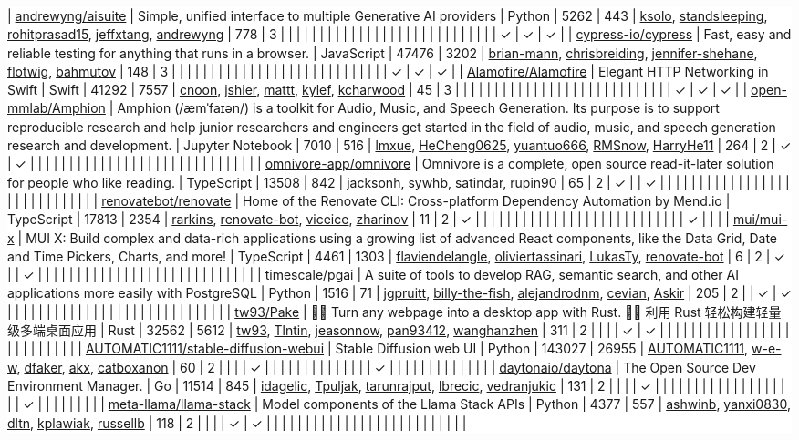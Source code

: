 | [andrewyng/aisuite](https://github.com/andrewyng/aisuite) | Simple, unified interface to multiple Generative AI providers | Python | 5262 | 443 | [ksolo](https://github.com/ksolo), [standsleeping](https://github.com/standsleeping), [rohitprasad15](https://github.com/rohitprasad15), [jeffxtang](https://github.com/jeffxtang), [andrewyng](https://github.com/andrewyng) | 778 | 3 |  |  |  |  |  |  |  |  |  |  |  |  |  |  |  |  |  |  |  |  |  |  |  |  |  |  |  | ✓ | ✓ | ✓ |
| [cypress-io/cypress](https://github.com/cypress-io/cypress) | Fast, easy and reliable testing for anything that runs in a browser. | JavaScript | 47476 | 3202 | [brian-mann](https://github.com/brian-mann), [chrisbreiding](https://github.com/chrisbreiding), [jennifer-shehane](https://github.com/jennifer-shehane), [flotwig](https://github.com/flotwig), [bahmutov](https://github.com/bahmutov) | 148 | 3 |  |  |  |  |  |  |  |  |  |  |  |  |  |  |  |  |  |  |  |  |  |  |  |  |  |  |  | ✓ | ✓ | ✓ |
| [Alamofire/Alamofire](https://github.com/Alamofire/Alamofire) | Elegant HTTP Networking in Swift | Swift | 41292 | 7557 | [cnoon](https://github.com/cnoon), [jshier](https://github.com/jshier), [mattt](https://github.com/mattt), [kylef](https://github.com/kylef), [kcharwood](https://github.com/kcharwood) | 45 | 3 |  |  |  |  |  |  |  |  |  |  |  |  |  |  |  |  |  |  |  |  |  |  |  |  |  |  |  | ✓ | ✓ | ✓ |
| [open-mmlab/Amphion](https://github.com/open-mmlab/Amphion) | Amphion (/æmˈfaɪən/) is a toolkit for Audio, Music, and Speech Generation. Its purpose is to support reproducible research and help junior researchers and engineers get started in the field of audio, music, and speech generation research and development. | Jupyter Notebook | 7010 | 516 | [lmxue](https://github.com/lmxue), [HeCheng0625](https://github.com/HeCheng0625), [yuantuo666](https://github.com/yuantuo666), [RMSnow](https://github.com/RMSnow), [HarryHe11](https://github.com/HarryHe11) | 264 | 2 | ✓ | ✓ |  |  |  |  |  |  |  |  |  |  |  |  |  |  |  |  |  |  |  |  |  |  |  |  |  |  |  |  |
| [omnivore-app/omnivore](https://github.com/omnivore-app/omnivore) | Omnivore is a complete, open source read-it-later solution for people who like reading. | TypeScript | 13508 | 842 | [jacksonh](https://github.com/jacksonh), [sywhb](https://github.com/sywhb), [satindar](https://github.com/satindar), [rupin90](https://github.com/rupin90) | 65 | 2 | ✓ |  | ✓ |  |  |  |  |  |  |  |  |  |  |  |  |  |  |  |  |  |  |  |  |  |  |  |  |  |  |  |
| [renovatebot/renovate](https://github.com/renovatebot/renovate) | Home of the Renovate CLI: Cross-platform Dependency Automation by Mend.io | TypeScript | 17813 | 2354 | [rarkins](https://github.com/rarkins), [renovate-bot](https://github.com/renovate-bot), [viceice](https://github.com/viceice), [zharinov](https://github.com/zharinov) | 11 | 2 | ✓ |  |  |  |  |  |  |  |  |  |  |  |  |  |  |  |  |  |  |  |  |  |  |  |  |  |  | ✓ |  |  |
| [mui/mui-x](https://github.com/mui/mui-x) | MUI X: Build complex and data-rich applications using a growing list of advanced React components, like the Data Grid, Date and Time Pickers, Charts, and more! | TypeScript | 4461 | 1303 | [flaviendelangle](https://github.com/flaviendelangle), [oliviertassinari](https://github.com/oliviertassinari), [LukasTy](https://github.com/LukasTy), [renovate-bot](https://github.com/renovate-bot) | 6 | 2 | ✓ |  | ✓ |  |  |  |  |  |  |  |  |  |  |  |  |  |  |  |  |  |  |  |  |  |  |  |  |  |  |  |
| [timescale/pgai](https://github.com/timescale/pgai) | A suite of tools to develop RAG, semantic search, and other AI applications more easily with PostgreSQL | Python | 1516 | 71 | [jgpruitt](https://github.com/jgpruitt), [billy-the-fish](https://github.com/billy-the-fish), [alejandrodnm](https://github.com/alejandrodnm), [cevian](https://github.com/cevian), [Askir](https://github.com/Askir) | 205 | 2 |  | ✓ | ✓ |  |  |  |  |  |  |  |  |  |  |  |  |  |  |  |  |  |  |  |  |  |  |  |  |  |  |  |
| [tw93/Pake](https://github.com/tw93/Pake) | 🤱🏻 Turn any webpage into a desktop app with Rust. 🤱🏻 利用 Rust 轻松构建轻量级多端桌面应用 | Rust | 32562 | 5612 | [tw93](https://github.com/tw93), [Tlntin](https://github.com/Tlntin), [jeasonnow](https://github.com/jeasonnow), [pan93412](https://github.com/pan93412), [wanghanzhen](https://github.com/wanghanzhen) | 311 | 2 |  |  |  | ✓ | ✓ |  |  |  |  |  |  |  |  |  |  |  |  |  |  |  |  |  |  |  |  |  |  |  |  |  |
| [AUTOMATIC1111/stable-diffusion-webui](https://github.com/AUTOMATIC1111/stable-diffusion-webui) | Stable Diffusion web UI | Python | 143027 | 26955 | [AUTOMATIC1111](https://github.com/AUTOMATIC1111), [w-e-w](https://github.com/w-e-w), [dfaker](https://github.com/dfaker), [akx](https://github.com/akx), [catboxanon](https://github.com/catboxanon) | 60 | 2 |  |  |  | ✓ |  |  |  |  |  |  |  |  |  |  |  |  |  | ✓ |  |  |  |  |  |  |  |  |  |  |  |  |
| [daytonaio/daytona](https://github.com/daytonaio/daytona) | The Open Source Dev Environment Manager. | Go | 11514 | 845 | [idagelic](https://github.com/idagelic), [Tpuljak](https://github.com/Tpuljak), [tarunrajput](https://github.com/tarunrajput), [lbrecic](https://github.com/lbrecic), [vedranjukic](https://github.com/vedranjukic) | 131 | 2 |  |  |  | ✓ |  |  |  |  |  |  |  |  |  |  |  |  |  |  |  |  |  |  | ✓ |  |  |  |  |  |  |  |
| [meta-llama/llama-stack](https://github.com/meta-llama/llama-stack) | Model components of the Llama Stack APIs | Python | 4377 | 557 | [ashwinb](https://github.com/ashwinb), [yanxi0830](https://github.com/yanxi0830), [dltn](https://github.com/dltn), [kplawiak](https://github.com/kplawiak), [russellb](https://github.com/russellb) | 118 | 2 |  |  |  | ✓ | ✓ |  |  |  |  |  |  |  |  |  |  |  |  |  |  |  |  |  |  |  |  |  |  |  |  |  |